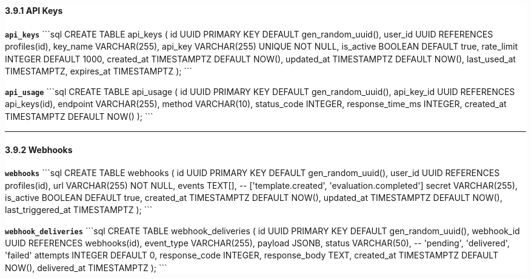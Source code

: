 #### 3.9.1 API Keys

**`api_keys`**
\`\`\`sql
CREATE TABLE api_keys (
  id UUID PRIMARY KEY DEFAULT gen_random_uuid(),
  user_id UUID REFERENCES profiles(id),
  key_name VARCHAR(255),
  api_key VARCHAR(255) UNIQUE NOT NULL,
  is_active BOOLEAN DEFAULT true,
  rate_limit INTEGER DEFAULT 1000,
  created_at TIMESTAMPTZ DEFAULT NOW(),
  updated_at TIMESTAMPTZ DEFAULT NOW(),
  last_used_at TIMESTAMPTZ,
  expires_at TIMESTAMPTZ
);
\`\`\`

**`api_usage`**
\`\`\`sql
CREATE TABLE api_usage (
  id UUID PRIMARY KEY DEFAULT gen_random_uuid(),
  api_key_id UUID REFERENCES api_keys(id),
  endpoint VARCHAR(255),
  method VARCHAR(10),
  status_code INTEGER,
  response_time_ms INTEGER,
  created_at TIMESTAMPTZ DEFAULT NOW()
);
\`\`\`

---

#### 3.9.2 Webhooks

**`webhooks`**
\`\`\`sql
CREATE TABLE webhooks (
  id UUID PRIMARY KEY DEFAULT gen_random_uuid(),
  user_id UUID REFERENCES profiles(id),
  url VARCHAR(255) NOT NULL,
  events TEXT[], -- ['template.created', 'evaluation.completed']
  secret VARCHAR(255),
  is_active BOOLEAN DEFAULT true,
  created_at TIMESTAMPTZ DEFAULT NOW(),
  updated_at TIMESTAMPTZ DEFAULT NOW(),
  last_triggered_at TIMESTAMPTZ
);
\`\`\`

**`webhook_deliveries`**
\`\`\`sql
CREATE TABLE webhook_deliveries (
  id UUID PRIMARY KEY DEFAULT gen_random_uuid(),
  webhook_id UUID REFERENCES webhooks(id),
  event_type VARCHAR(255),
  payload JSONB,
  status VARCHAR(50), -- 'pending', 'delivered', 'failed'
  attempts INTEGER DEFAULT 0,
  response_code INTEGER,
  response_body TEXT,
  created_at TIMESTAMPTZ DEFAULT NOW(),
  delivered_at TIMESTAMPTZ
);
\`\`\`
